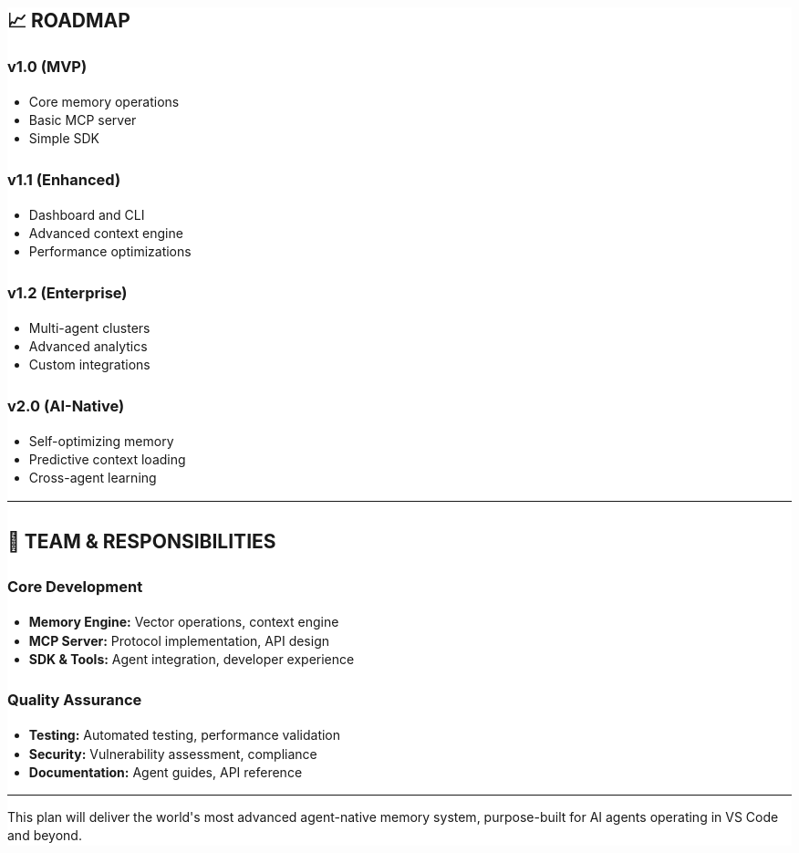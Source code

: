 
## 📈 ROADMAP

### v1.0 (MVP)

- Core memory operations
- Basic MCP server
- Simple SDK

### v1.1 (Enhanced)

- Dashboard and CLI
- Advanced context engine
- Performance optimizations

### v1.2 (Enterprise)

- Multi-agent clusters
- Advanced analytics
- Custom integrations

### v2.0 (AI-Native)

- Self-optimizing memory
- Predictive context loading
- Cross-agent learning

---

## 🤝 TEAM & RESPONSIBILITIES

### Core Development

- **Memory Engine:** Vector operations, context engine
- **MCP Server:** Protocol implementation, API design
- **SDK & Tools:** Agent integration, developer experience

### Quality Assurance

- **Testing:** Automated testing, performance validation
- **Security:** Vulnerability assessment, compliance
- **Documentation:** Agent guides, API reference

---

This plan will deliver the world's most advanced agent-native memory system, purpose-built for AI agents operating in VS Code and beyond.
